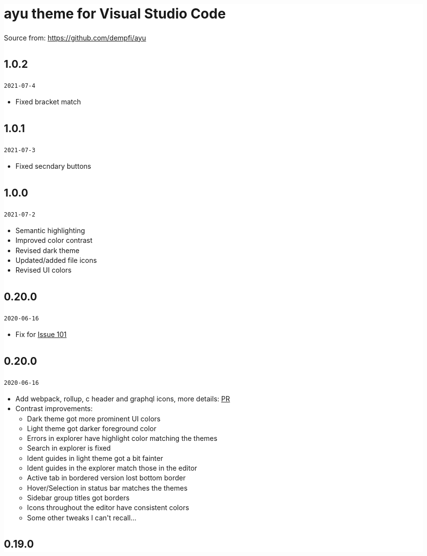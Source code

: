 # ayu theme for Visual Studio Code

Source from: https://github.com/dempfi/ayu

## 1.0.2

`2021-07-4`

- Fixed bracket match

## 1.0.1

`2021-07-3`

- Fixed secndary buttons

## 1.0.0

`2021-07-2`

- Semantic highlighting
- Improved color contrast
- Revised dark theme
- Updated/added file icons
- Revised UI colors

## 0.20.0

`2020-06-16`

- Fix for [Issue 101](https://github.com/ayu-theme/vscode-ayu/issues/101)

## 0.20.0

`2020-06-16`

- Add webpack, rollup, c header and graphql icons, more details: [PR](https://github.com/ayu-theme/vscode-ayu/pull/100)
- Contrast improvements:
  - Dark theme got more prominent UI colors
  - Light theme got darker foreground color
  - Errors in explorer have highlight color matching the themes
  - Search in explorer is fixed
  - Ident guides in light theme got a bit fainter
  - Ident guides in the explorer match those in the editor
  - Active tab in bordered version lost bottom border
  - Hover/Selection in status bar matches the themes
  - Sidebar group titles got borders
  - Icons throughout the editor have consistent colors
  - Some other tweaks I can't recall...

## 0.19.0
